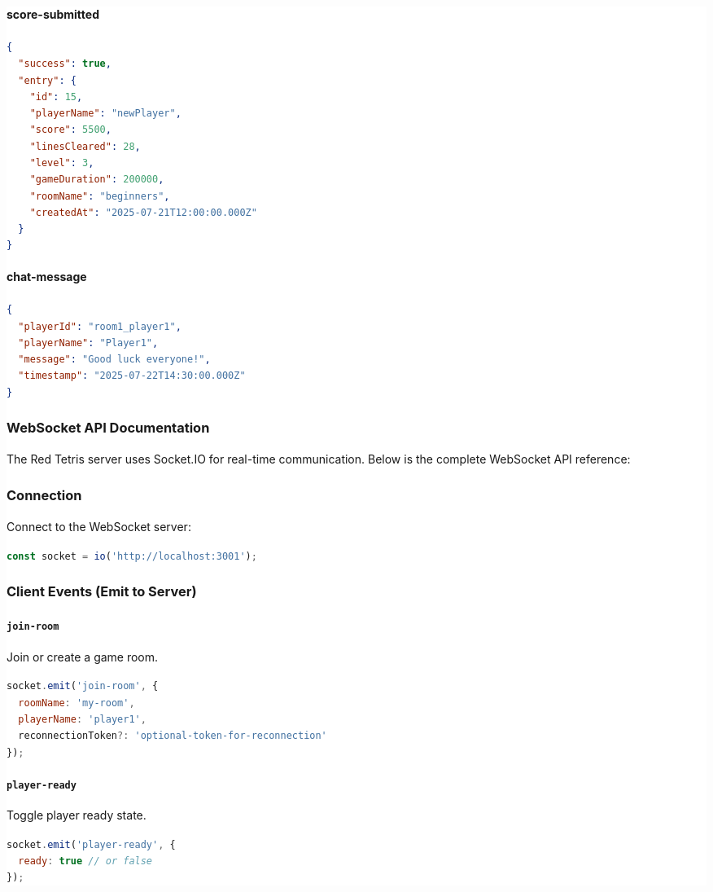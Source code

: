 #### score-submitted
```json
{
  "success": true,
  "entry": {
    "id": 15,
    "playerName": "newPlayer",
    "score": 5500,
    "linesCleared": 28,
    "level": 3,
    "gameDuration": 200000,
    "roomName": "beginners",
    "createdAt": "2025-07-21T12:00:00.000Z"
  }
}
```

#### chat-message
```json
{
  "playerId": "room1_player1",
  "playerName": "Player1",
  "message": "Good luck everyone!",
  "timestamp": "2025-07-22T14:30:00.000Z"
}
```

### WebSocket API Documentation

The Red Tetris server uses Socket.IO for real-time communication. Below is the complete WebSocket API reference:

### Connection

Connect to the WebSocket server:
```javascript
const socket = io('http://localhost:3001');
```

### Client Events (Emit to Server)

#### `join-room`
Join or create a game room.
```javascript
socket.emit('join-room', {
  roomName: 'my-room',
  playerName: 'player1',
  reconnectionToken?: 'optional-token-for-reconnection'
});
```

#### `player-ready`
Toggle player ready state.
```javascript
socket.emit('player-ready', {
  ready: true // or false
});
```
